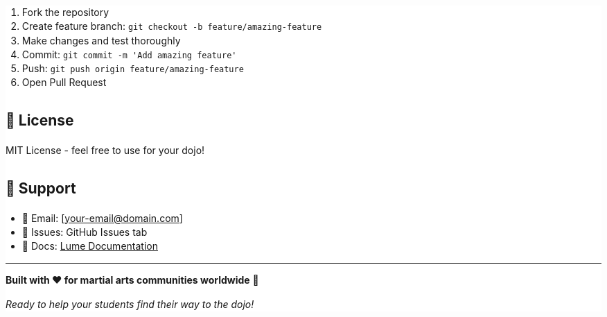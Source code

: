 1. Fork the repository
2. Create feature branch: `git checkout -b feature/amazing-feature`
3. Make changes and test thoroughly
4. Commit: `git commit -m 'Add amazing feature'`
5. Push: `git push origin feature/amazing-feature`
6. Open Pull Request

## 📄 License

MIT License - feel free to use for your dojo!

## 🙏 Support

- 📧 Email: [your-email@domain.com]
- 💬 Issues: GitHub Issues tab
- 📖 Docs: [Lume Documentation](https://lume.land/)

---

**Built with ❤️ for martial arts communities worldwide** 🥋

*Ready to help your students find their way to the dojo!*